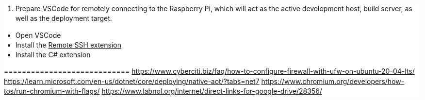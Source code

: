 1. Prepare VSCode for remotely connecting to the Raspberry Pi, which will act as the active development host, build server, as well as the deployment target.
  - Open VSCode
  - Install the [Remote SSH extension](https://marketplace.visualstudio.com/items?itemName=ms-vscode-remote.remote-ssh)
  - Install the C# extension










============================
https://www.cyberciti.biz/faq/how-to-configure-firewall-with-ufw-on-ubuntu-20-04-lts/
https://learn.microsoft.com/en-us/dotnet/core/deploying/native-aot/?tabs=net7
https://www.chromium.org/developers/how-tos/run-chromium-with-flags/
https://www.labnol.org/internet/direct-links-for-google-drive/28356/
